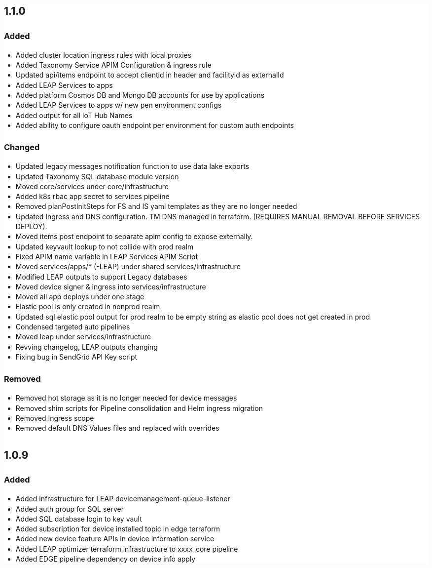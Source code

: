 ## 1.1.0
### Added
- Added cluster location ingress rules with local proxies
- Added Taxonomy Service APIM Configuration & ingress rule
- Updated api/items endpoint to accept clientid in header and facilityid as externalId
- Added LEAP Services to apps
- Added platform Cosmos DB and Mongo DB accounts for use by applications
- Added LEAP Services to apps w/ new pen environment configs
- Added output for all IoT Hub Names
- Added ability to configure oauth endpoint per environment for custom auth endpoints

### Changed
- Updated legacy messages notification function to use data lake exports
- Updated Taxonomy SQL database module version
- Moved core/services under core/infrastructure
- Added k8s rbac app secret to services pipeline
- Removed planPostInitSteps for FS and IS yaml templates as they are no longer needed
- Updated Ingress and DNS configuration. TM DNS managed in terraform. (REQUIRES MANUAL REMOVAL BEFORE SERVICES DEPLOY).
- Moved items post endpoint to separate apim config to expose externally.
- Updated keyvault lookup to not collide with prod realm
- Fixed APIM name variable in LEAP Services APIM Script
- Moved services/apps/* (-LEAP) under shared services/infrastructure
- Modified LEAP outputs to support Legacy databases
- Moved device signer & ingress into services/infrastructure
- Moved all app deploys under one stage
- Elastic pool is only created in nonprod realm
- Updated sql elastic pool output for prod realm to be empty string as elastic pool does not get created in prod
- Condensed targeted auto pipelines
- Moved leap under services/infrastructure
- Revving changelog, LEAP outputs changing
- Fixing bug in SendGrid API Key script

### Removed
- Removed hot storage as it is no longer needed for device messages
- Removed shim scripts for Pipeline consolidation and Helm ingress migration
- Removed Ingress scope
- Removed default DNS Values files and replaced with overrides

## 1.0.9
### Added
- Added infrastructure for LEAP devicemanagement-queue-listener
- Added auth group for SQL server
- Added SQL database login to key vault
- Added subscription for device installed topic in edge terraform
- Added new device feature APIs in device information service
- Added LEAP optimizer terraform infrastructure to xxxx_core pipeline
- Added EDGE pipeline dependency on device info apply
